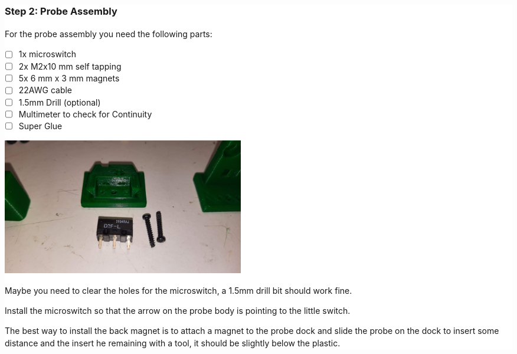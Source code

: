 ### Step 2: Probe Assembly

For the probe assembly you need the following parts:

- [ ] 1x microswitch
- [ ] 2x M2x10 mm self tapping
- [ ] 5x 6 mm x 3 mm magnets
- [ ] 22AWG cable
- [ ] 1.5mm Drill (optional)
- [ ] Multimeter to check for Continuity 
- [ ] Super Glue

<img src="./Photos/probe_1.jpg" width="400" />

Maybe you need to clear the holes for the microswitch, a 1.5mm drill bit should work fine.

Install the microswitch so that the arrow on the probe body is pointing to the little switch.

The best way to install the back magnet is to attach a magnet to the probe dock and slide the probe on the dock to insert some distance and the insert he remaining with a tool, it should be slightly below the plastic.
